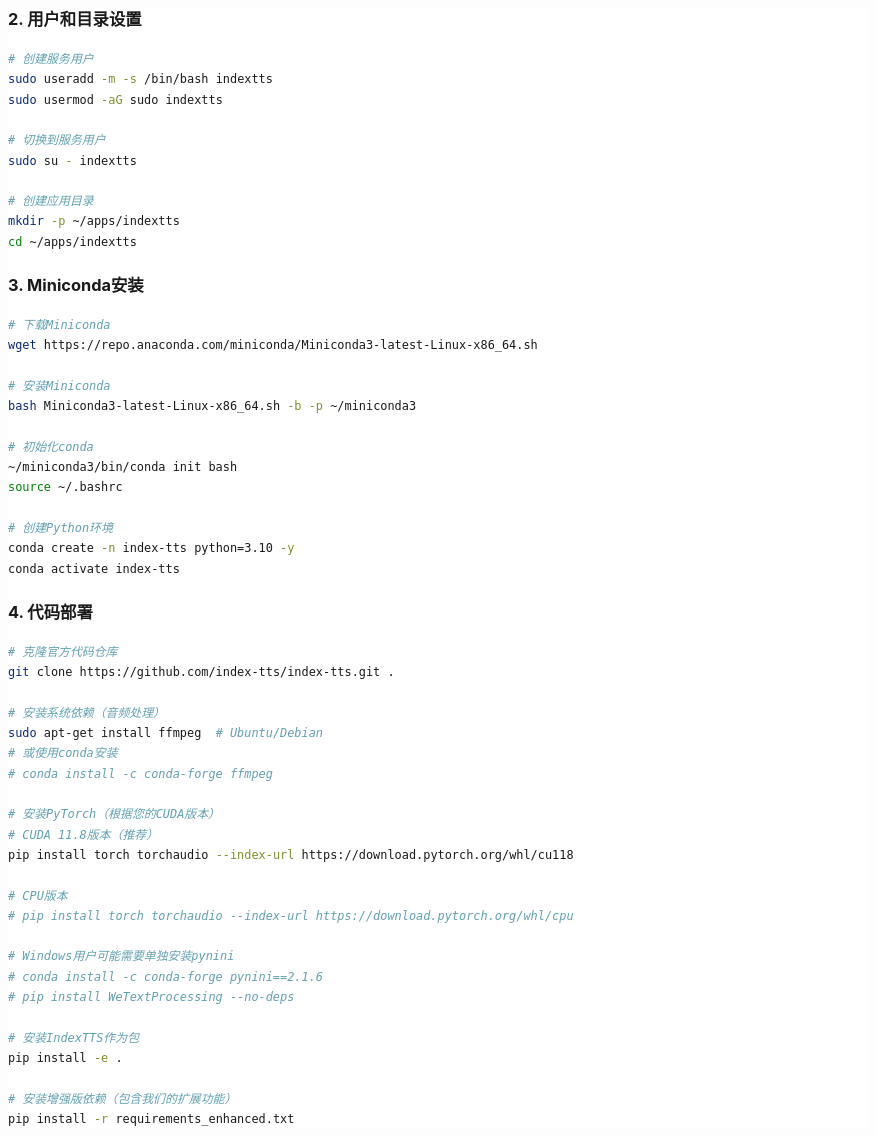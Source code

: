 ### 2. 用户和目录设置

```bash
# 创建服务用户
sudo useradd -m -s /bin/bash indextts
sudo usermod -aG sudo indextts

# 切换到服务用户
sudo su - indextts

# 创建应用目录
mkdir -p ~/apps/indextts
cd ~/apps/indextts
```

### 3. Miniconda安装

```bash
# 下载Miniconda
wget https://repo.anaconda.com/miniconda/Miniconda3-latest-Linux-x86_64.sh

# 安装Miniconda
bash Miniconda3-latest-Linux-x86_64.sh -b -p ~/miniconda3

# 初始化conda
~/miniconda3/bin/conda init bash
source ~/.bashrc

# 创建Python环境
conda create -n index-tts python=3.10 -y
conda activate index-tts
```

### 4. 代码部署

```bash
# 克隆官方代码仓库
git clone https://github.com/index-tts/index-tts.git .

# 安装系统依赖（音频处理）
sudo apt-get install ffmpeg  # Ubuntu/Debian
# 或使用conda安装
# conda install -c conda-forge ffmpeg

# 安装PyTorch（根据您的CUDA版本）
# CUDA 11.8版本（推荐）
pip install torch torchaudio --index-url https://download.pytorch.org/whl/cu118

# CPU版本
# pip install torch torchaudio --index-url https://download.pytorch.org/whl/cpu

# Windows用户可能需要单独安装pynini
# conda install -c conda-forge pynini==2.1.6
# pip install WeTextProcessing --no-deps

# 安装IndexTTS作为包
pip install -e .

# 安装增强版依赖（包含我们的扩展功能）
pip install -r requirements_enhanced.txt
```

